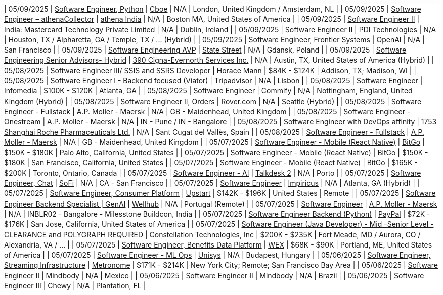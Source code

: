 | 05/09/2025 | [Software Engineer, Python](https://algojobs.io/jobs/4042816) | [Cboe](https://algojobs.io/company/cboe/) | N/A | London, United Kingdom / Amsterdam, NL |
| 05/09/2025 | [Software Engineer – athenaCollector](https://algojobs.io/jobs/4044019) | [athena India](https://algojobs.io/company/athenahealth/) | N/A | Boston MA, United States of America |
| 05/09/2025 | [Software Engineer II](https://algojobs.io/jobs/4043574) | [India: Mastercard Technology Private Limited](https://algojobs.io/company/mastercard/) | N/A | Dublin, Ireland |
| 05/09/2025 | [Software Engineer II](https://algojobs.io/jobs/4039747) | [PDI Technologies](https://algojobs.io/company/pditechnologies/) | N/A | Houston, TX / Alpharetta, GA / Temple, TX / ... (Hybrid) |
| 05/09/2025 | [Software Engineer, Frontier Systems](https://algojobs.io/jobs/4042639) | [OpenAI](https://algojobs.io/company/openai/) | N/A | San Francisco |
| 05/09/2025 | [Software Engineering AVP](https://algojobs.io/jobs/4043321) | [State Street](https://algojobs.io/company/statestreet/) | N/A | Gdansk, Poland |
| 05/09/2025 | [Software Engineering Senior Advisors- Hybrid](https://algojobs.io/jobs/4045432) | [390 Cigna-Evernorth Services Inc.](https://algojobs.io/company/cigna/) | N/A | Austin, TX, United States of America (Hybrid) |
| 05/08/2025 | [Software Engineer III/ SSIS and SSRS Developer](https://algojobs.io/jobs/4027668) | [Horace Mann ](https://algojobs.io/company/horacemannservicecorporation/) | $84K - $124K | Addison, TX; Madison, WI |
| 05/08/2025 | [Software Engineer I - Backend focused (Viator)](https://algojobs.io/jobs/4027741) | [Tripadvisor](https://algojobs.io/company/tripadvisor/) | N/A | Lisbon |
| 05/08/2025 | [Software Engineer](https://algojobs.io/jobs/4012515) | [Infomedia](https://algojobs.io/company/infomedia/) | $100K - $120K | Atlanta, GA |
| 05/08/2025 | [Software Engineer](https://algojobs.io/jobs/4023943) | [Commify](https://algojobs.io/company/commify/) | N/A | Nottingham, England, United Kingdom (Hybrid) |
| 05/08/2025 | [Software Engineer II, Orders](https://algojobs.io/jobs/4025682) | [Rover.com](https://algojobs.io/company/rover/) | N/A | Seattle (Hybrid) |
| 05/08/2025 | [Software Engineer - Fullstack](https://algojobs.io/jobs/4030811) | [A.P. Moller - Maersk](https://algojobs.io/company/maersk/) | N/A | GB - Maidenhead, United Kingdom |
| 05/08/2025 | [Software Engineer - Onestream](https://algojobs.io/jobs/4030812) | [A.P. Moller - Maersk](https://algojobs.io/company/maersk/) | N/A | IN - Pune / IN - Bangalore |
| 05/08/2025 | [Software Engineer with DevOps affinity](https://algojobs.io/jobs/4032122) | [1753 Shanghai Roche Pharmaceuticals Ltd.](https://algojobs.io/company/roche/) | N/A | Sant Cugat del Vallès, Spain |
| 05/08/2025 | [Software Engineer - Fullstack](https://algojobs.io/jobs/4032139) | [A.P. Moller - Maersk](https://algojobs.io/company/maersk/) | N/A | GB - Maidenhead, United Kingdom |
| 05/07/2025 | [Software Engineer - Mobile (React Native)](https://algojobs.io/jobs/4014727) | [BitGo](https://algojobs.io/company/bitgo/) | $150K - $180K | Palo Alto, California, United States |
| 05/07/2025 | [Software Engineer - Mobile (React Native)](https://algojobs.io/jobs/4014725) | [BitGo](https://algojobs.io/company/bitgo/) | $150K - $180K | San Francisco, California, United States |
| 05/07/2025 | [Software Engineer - Mobile (React Native)](https://algojobs.io/jobs/4014726) | [BitGo](https://algojobs.io/company/bitgo/) | $165K - $200K | Toronto, Ontario, Canada |
| 05/07/2025 | [Software Engineer - AI](https://algojobs.io/jobs/4014246) | [Talkdesk 2](https://algojobs.io/company/talkdesk2/) | N/A | Porto |
| 05/07/2025 | [Software Engineer, Chat](https://algojobs.io/jobs/4013247) | [SoFi](https://algojobs.io/company/sofi/) | N/A | CA - San Francisco |
| 05/07/2025 | [Software Engineer](https://algojobs.io/jobs/4013040) | [Impiricus](https://algojobs.io/company/impiricus/) | N/A | Atlanta, GA (Hybrid) |
| 05/07/2025 | [Software Engineer, Consumer Platform](https://algojobs.io/jobs/4012632) | [Upstart](https://algojobs.io/company/upstart/) | $142K - $196K | United States \| Remote |
| 05/07/2025 | [Software Engineer Backend Specialist \| GenAI](https://algojobs.io/jobs/4013463) | [Wellhub](https://algojobs.io/company/gympass/) | N/A | Portugal (Remote) |
| 05/07/2025 | [Software Engineer](https://algojobs.io/jobs/4017661) | [A.P. Moller - Maersk](https://algojobs.io/company/maersk/) | N/A | INBLR02 - Bangalore - Milesstone Buildcon, India |
| 05/07/2025 | [Software Engineer Backend (Python)](https://algojobs.io/jobs/4015508) | [PayPal](https://algojobs.io/company/paypal/) | $72K - $176K | San Jose, California, United States of America |
| 05/07/2025 | [Software Engineer (Java Developer) - Mid -Senior Level - CLEARANCE and POLYGRAPH REQUIRED](https://algojobs.io/jobs/4011629) | [Constellation Technologies, Inc](https://algojobs.io/company/cti-md/) | $200K - $235K | Fort Meade, MD / Aurora, CO / Alexandria, VA / ... |
| 05/07/2025 | [Software Engineer, Benefits Data Platform](https://algojobs.io/jobs/4017556) | [WEX](https://algojobs.io/company/wexinc/) | $68K - $90K | Portland, ME, United States of America |
| 05/07/2025 | [Software Engineer - ML Ops](https://algojobs.io/jobs/4019055) | [Unisys](https://algojobs.io/company/unisys/) | N/A | Budapest, Hungary |
| 05/06/2025 | [Software Engineer, Streaming Infrastructure](https://algojobs.io/jobs/3999498) | [Metronome](https://algojobs.io/company/metronome/) | $171K - $214K | New York City; Remote; San Francisco Bay Area |
| 05/06/2025 | [Software Engineer II](https://algojobs.io/jobs/3999346) | [Mindbody](https://algojobs.io/company/mindbody/) | N/A | Mexico |
| 05/06/2025 | [Software Engineer II](https://algojobs.io/jobs/3999347) | [Mindbody](https://algojobs.io/company/mindbody/) | N/A | Brazil |
| 05/06/2025 | [Software Engineer III](https://algojobs.io/jobs/4000223) | [Chewy](https://algojobs.io/company/chewycom/) | N/A | Plantation, FL |